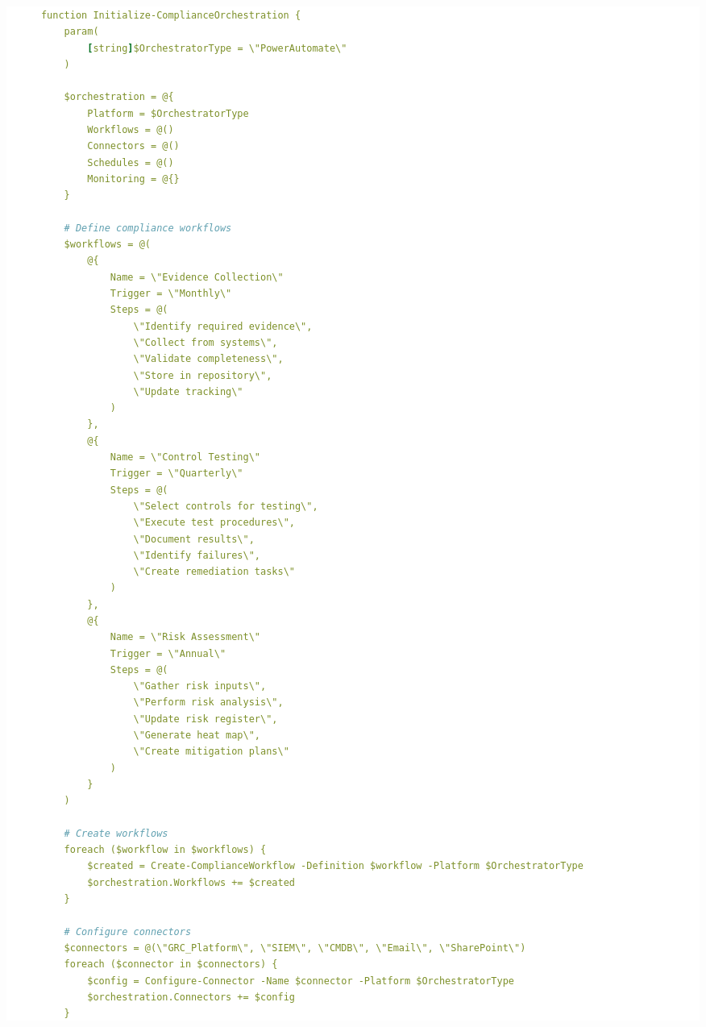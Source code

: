 ```yaml
      function Initialize-ComplianceOrchestration {
          param(
              [string]$OrchestratorType = \"PowerAutomate\"
          )
          
          $orchestration = @{
              Platform = $OrchestratorType
              Workflows = @()
              Connectors = @()
              Schedules = @()
              Monitoring = @{}
          }
          
          # Define compliance workflows
          $workflows = @(
              @{
                  Name = \"Evidence Collection\"
                  Trigger = \"Monthly\"
                  Steps = @(
                      \"Identify required evidence\",
                      \"Collect from systems\",
                      \"Validate completeness\",
                      \"Store in repository\",
                      \"Update tracking\"
                  )
              },
              @{
                  Name = \"Control Testing\"
                  Trigger = \"Quarterly\"
                  Steps = @(
                      \"Select controls for testing\",
                      \"Execute test procedures\",
                      \"Document results\",
                      \"Identify failures\",
                      \"Create remediation tasks\"
                  )
              },
              @{
                  Name = \"Risk Assessment\"
                  Trigger = \"Annual\"
                  Steps = @(
                      \"Gather risk inputs\",
                      \"Perform risk analysis\",
                      \"Update risk register\",
                      \"Generate heat map\",
                      \"Create mitigation plans\"
                  )
              }
          )
          
          # Create workflows
          foreach ($workflow in $workflows) {
              $created = Create-ComplianceWorkflow -Definition $workflow -Platform $OrchestratorType
              $orchestration.Workflows += $created
          }
          
          # Configure connectors
          $connectors = @(\"GRC_Platform\", \"SIEM\", \"CMDB\", \"Email\", \"SharePoint\")
          foreach ($connector in $connectors) {
              $config = Configure-Connector -Name $connector -Platform $OrchestratorType
              $orchestration.Connectors += $config
          }
```